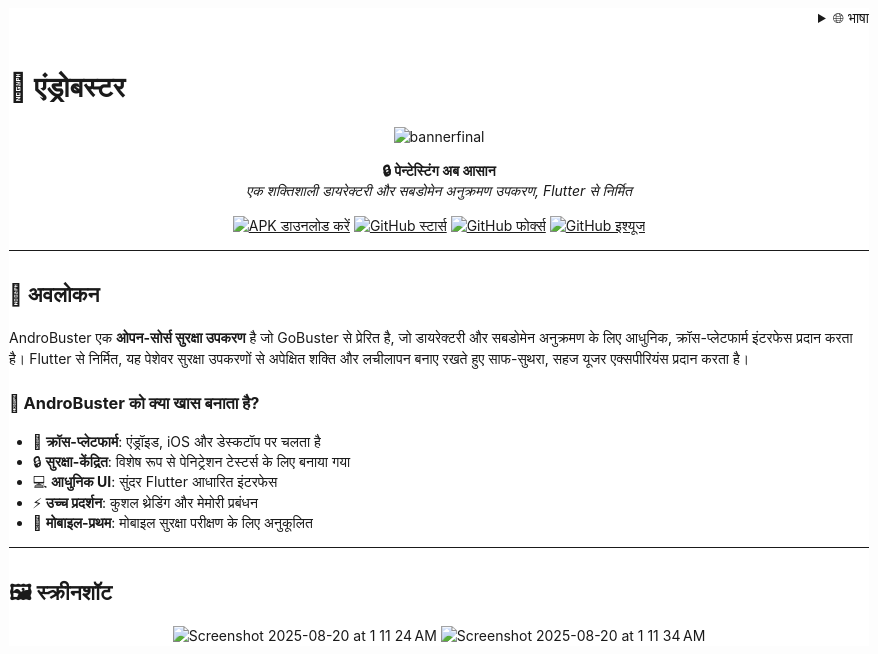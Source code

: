 
<div align="right">
  <details><summary >🌐 भाषा</summary></details>
</div>

# 🚀 एंड्रोबस्टर

<div align="center">
  <img width="2808" height="699" alt="bannerfinal" src="https://github.com/user-attachments/assets/7f74539f-0af6-40d9-bafb-9207afd80af8" />

</div> 

<div align="center">

**🔒 पेन्टेस्टिंग अब आसान**  
*एक शक्तिशाली डायरेक्टरी और सबडोमेन अनुक्रमण उपकरण, Flutter से निर्मित*

[![APK डाउनलोड करें](https://img.shields.io/badge/Download-APK-blue?style=for-the-badge&logo=android)](https://github.com/BlackHatDevX/androbuster/releases)
[![GitHub स्टार्स](https://img.shields.io/github/stars/BlackHatDevX/androbuster?style=for-the-badge&logo=github)](https://github.com/BlackHatDevX/androbuster)
[![GitHub फोर्क्स](https://img.shields.io/github/forks/BlackHatDevX/androbuster?style=for-the-badge&logo=github)](https://github.com/BlackHatDevX/androbuster)
[![GitHub इश्यूज](https://img.shields.io/github/issues/BlackHatDevX/androbuster?style=for-the-badge&logo=github)](https://github.com/BlackHatDevX/androbuster/issues)

</div>

---

## 📖 अवलोकन

AndroBuster एक **ओपन-सोर्स सुरक्षा उपकरण** है जो GoBuster से प्रेरित है, जो डायरेक्टरी और सबडोमेन अनुक्रमण के लिए आधुनिक, क्रॉस-प्लेटफार्म इंटरफेस प्रदान करता है। Flutter से निर्मित, यह पेशेवर सुरक्षा उपकरणों से अपेक्षित शक्ति और लचीलापन बनाए रखते हुए साफ-सुथरा, सहज यूजर एक्सपीरियंस प्रदान करता है।

### 🎯 AndroBuster को क्या खास बनाता है?
- 🚀 **क्रॉस-प्लेटफार्म**: एंड्रॉइड, iOS और डेस्कटॉप पर चलता है
- 🔒 **सुरक्षा-केंद्रित**: विशेष रूप से पेनिट्रेशन टेस्टर्स के लिए बनाया गया
- 💻 **आधुनिक UI**: सुंदर Flutter आधारित इंटरफेस
- ⚡ **उच्च प्रदर्शन**: कुशल थ्रेडिंग और मेमोरी प्रबंधन
- 📱 **मोबाइल-प्रथम**: मोबाइल सुरक्षा परीक्षण के लिए अनुकूलित

---

## 🖼️ स्क्रीनशॉट

<div align="center">

<img width="339" height="749" alt="Screenshot 2025-08-20 at 1 11 24 AM" src="https://github.com/user-attachments/assets/e12ed93e-876f-408b-9e3d-4a849e8fe2a1" />
<img width="339" height="749" alt="Screenshot 2025-08-20 at 1 11 34 AM" src="https://github.com/user-attachments/assets/17850561-cef9-46e2-8203-8ba29c223fe7" />
